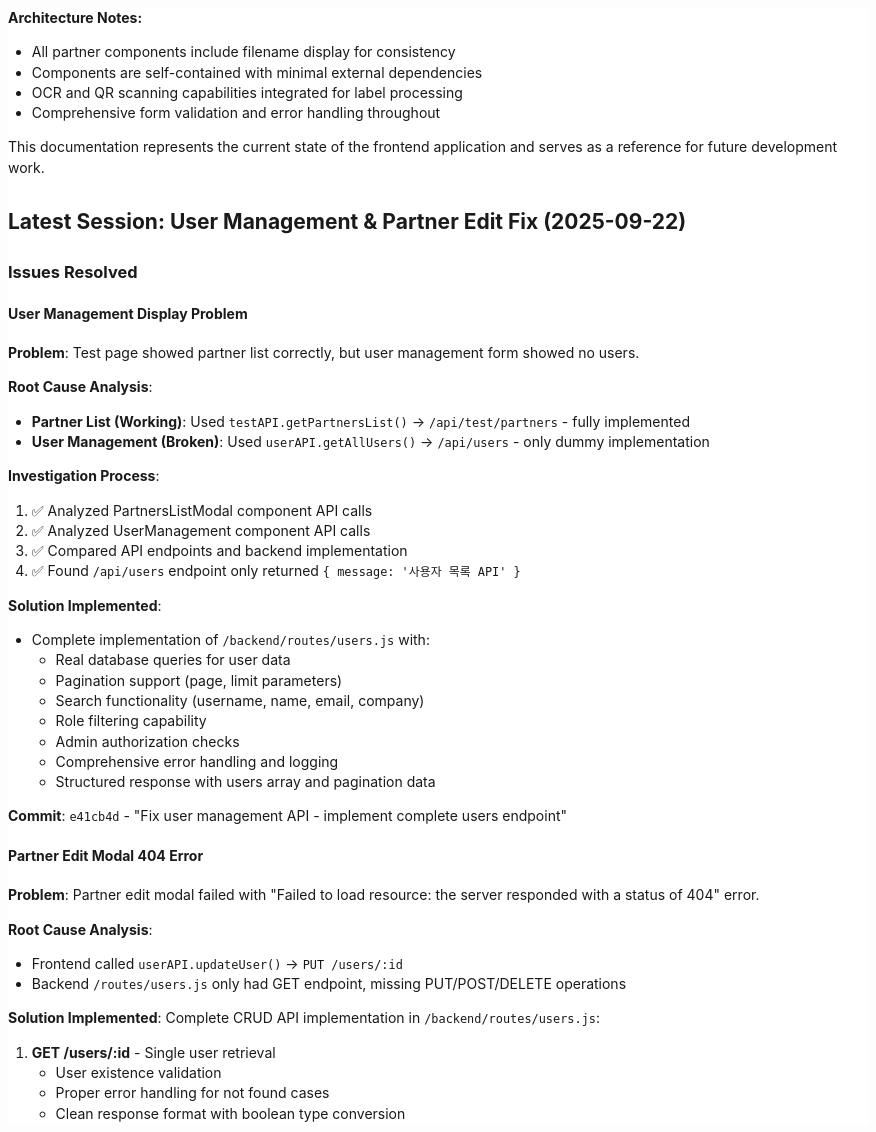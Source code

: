**Architecture Notes:**
- All partner components include filename display for consistency
- Components are self-contained with minimal external dependencies
- OCR and QR scanning capabilities integrated for label processing
- Comprehensive form validation and error handling throughout

This documentation represents the current state of the frontend application and serves as a reference for future development work.

## Latest Session: User Management & Partner Edit Fix (2025-09-22)

### Issues Resolved

#### User Management Display Problem
**Problem**: Test page showed partner list correctly, but user management form showed no users.

**Root Cause Analysis**:
- **Partner List (Working)**: Used `testAPI.getPartnersList()` → `/api/test/partners` - fully implemented
- **User Management (Broken)**: Used `userAPI.getAllUsers()` → `/api/users` - only dummy implementation

**Investigation Process**:
1. ✅ Analyzed PartnersListModal component API calls
2. ✅ Analyzed UserManagement component API calls  
3. ✅ Compared API endpoints and backend implementation
4. ✅ Found `/api/users` endpoint only returned `{ message: '사용자 목록 API' }`

**Solution Implemented**:
- Complete implementation of `/backend/routes/users.js` with:
  - Real database queries for user data
  - Pagination support (page, limit parameters)
  - Search functionality (username, name, email, company)
  - Role filtering capability
  - Admin authorization checks
  - Comprehensive error handling and logging
  - Structured response with users array and pagination data

**Commit**: `e41cb4d` - "Fix user management API - implement complete users endpoint"

#### Partner Edit Modal 404 Error
**Problem**: Partner edit modal failed with "Failed to load resource: the server responded with a status of 404" error.

**Root Cause Analysis**:
- Frontend called `userAPI.updateUser()` → `PUT /users/:id`
- Backend `/routes/users.js` only had GET endpoint, missing PUT/POST/DELETE operations

**Solution Implemented**:
Complete CRUD API implementation in `/backend/routes/users.js`:

1. **GET /users/:id** - Single user retrieval
   - User existence validation
   - Proper error handling for not found cases
   - Clean response format with boolean type conversion
